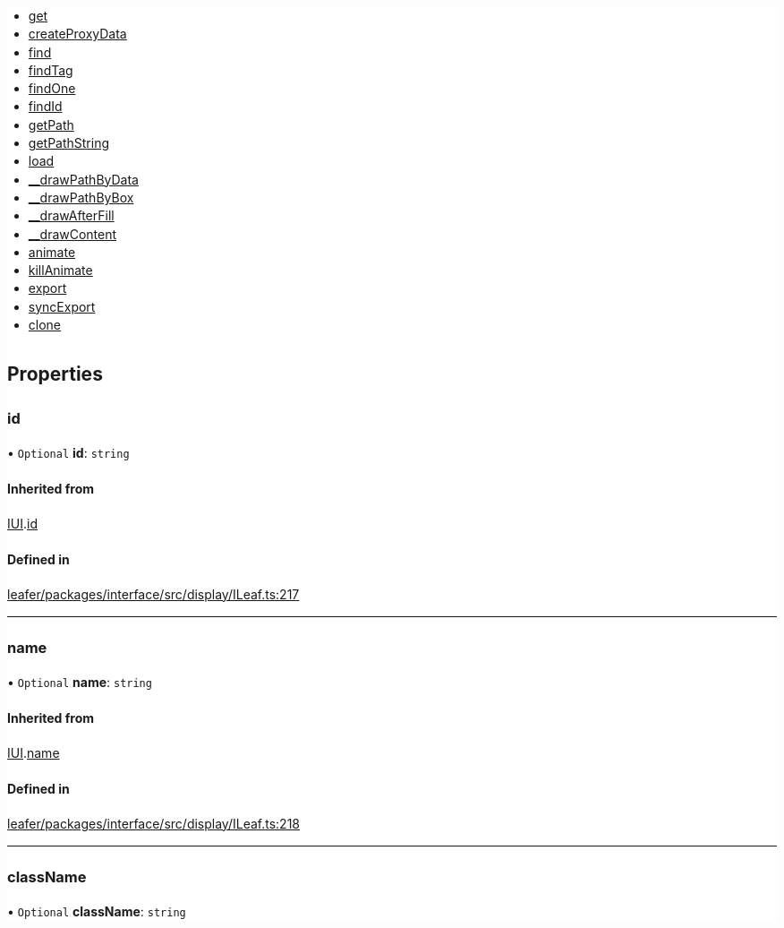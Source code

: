 - [get](IEllipse.md#get)
- [createProxyData](IEllipse.md#createproxydata)
- [find](IEllipse.md#find)
- [findTag](IEllipse.md#findtag)
- [findOne](IEllipse.md#findone)
- [findId](IEllipse.md#findid)
- [getPath](IEllipse.md#getpath)
- [getPathString](IEllipse.md#getpathstring)
- [load](IEllipse.md#load)
- [\_\_drawPathByData](IEllipse.md#__drawpathbydata)
- [\_\_drawPathByBox](IEllipse.md#__drawpathbybox)
- [\_\_drawAfterFill](IEllipse.md#__drawafterfill)
- [\_\_drawContent](IEllipse.md#__drawcontent)
- [animate](IEllipse.md#animate)
- [killAnimate](IEllipse.md#killanimate)
- [export](IEllipse.md#export)
- [syncExport](IEllipse.md#syncexport)
- [clone](IEllipse.md#clone)

## Properties

### id

• `Optional` **id**: `string`

#### Inherited from

[IUI](IUI.md).[id](IUI.md#id)

#### Defined in

[leafer/packages/interface/src/display/ILeaf.ts:217](https://github.com/leaferjs/leafer/blob/27e942d/packages/interface/src/display/ILeaf.ts#L217)

___

### name

• `Optional` **name**: `string`

#### Inherited from

[IUI](IUI.md).[name](IUI.md#name)

#### Defined in

[leafer/packages/interface/src/display/ILeaf.ts:218](https://github.com/leaferjs/leafer/blob/27e942d/packages/interface/src/display/ILeaf.ts#L218)

___

### className

• `Optional` **className**: `string`
